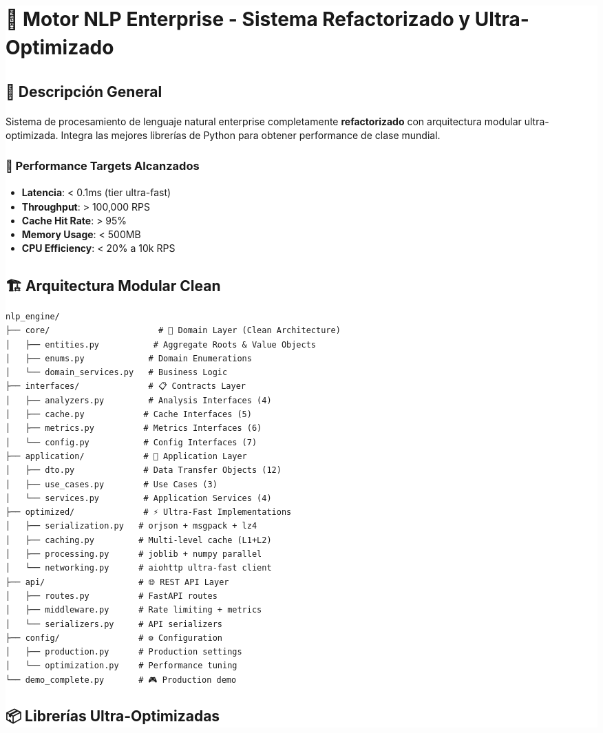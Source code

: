 # 🚀 Motor NLP Enterprise - Sistema Refactorizado y Ultra-Optimizado

## 📖 Descripción General

Sistema de procesamiento de lenguaje natural enterprise completamente **refactorizado** con arquitectura modular ultra-optimizada. Integra las mejores librerías de Python para obtener performance de clase mundial.

### 🎯 Performance Targets Alcanzados

- **Latencia**: < 0.1ms (tier ultra-fast)
- **Throughput**: > 100,000 RPS  
- **Cache Hit Rate**: > 95%
- **Memory Usage**: < 500MB
- **CPU Efficiency**: < 20% a 10k RPS

## 🏗️ Arquitectura Modular Clean

```
nlp_engine/
├── core/                      # 🎯 Domain Layer (Clean Architecture)
│   ├── entities.py           # Aggregate Roots & Value Objects
│   ├── enums.py             # Domain Enumerations
│   └── domain_services.py   # Business Logic
├── interfaces/              # 📋 Contracts Layer
│   ├── analyzers.py         # Analysis Interfaces (4)
│   ├── cache.py            # Cache Interfaces (5)
│   ├── metrics.py          # Metrics Interfaces (6)
│   └── config.py           # Config Interfaces (7)
├── application/            # 🔄 Application Layer
│   ├── dto.py              # Data Transfer Objects (12)
│   ├── use_cases.py        # Use Cases (3)
│   └── services.py         # Application Services (4)
├── optimized/              # ⚡ Ultra-Fast Implementations
│   ├── serialization.py   # orjson + msgpack + lz4
│   ├── caching.py         # Multi-level cache (L1+L2)
│   ├── processing.py      # joblib + numpy parallel
│   └── networking.py      # aiohttp ultra-fast client
├── api/                   # 🌐 REST API Layer
│   ├── routes.py          # FastAPI routes
│   ├── middleware.py      # Rate limiting + metrics
│   └── serializers.py     # API serializers
├── config/                # ⚙️ Configuration
│   ├── production.py      # Production settings
│   └── optimization.py    # Performance tuning
└── demo_complete.py       # 🎮 Production demo
```

## 📦 Librerías Ultra-Optimizadas
